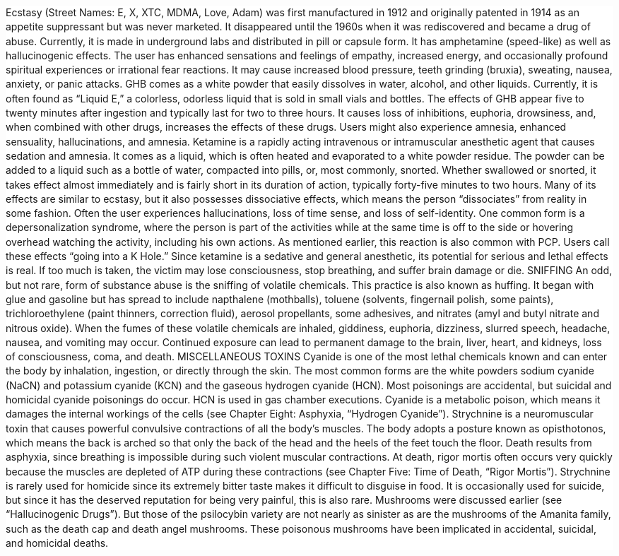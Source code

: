 Ecstasy (Street Names: E, X, XTC, MDMA, Love, Adam) was first manufactured in 1912 and originally patented in 1914 as an appetite suppressant but was never marketed. It disappeared until the 1960s when it was rediscovered and became a drug of abuse. Currently, it is made in underground labs and distributed in pill or capsule form. It has amphetamine (speed-like) as well as hallucinogenic effects. The user has enhanced sensations and feelings of empathy, increased energy, and occasionally profound spiritual experiences or irrational fear reactions. It may cause increased blood pressure, teeth grinding (bruxia), sweating, nausea, anxiety, or panic attacks.
GHB comes as a white powder that easily dissolves in water, alcohol, and other liquids. Currently, it is often found as “Liquid E,” a colorless, odorless liquid that is sold in small vials and bottles.
The effects of GHB appear five to twenty minutes after ingestion and typically last for two to three hours. It causes loss of inhibitions, euphoria, drowsiness, and, when combined with other drugs, increases the effects of these drugs. Users might also experience amnesia, enhanced sensuality, hallucinations, and amnesia.
Ketamine is a rapidly acting intravenous or intramuscular anesthetic agent that causes sedation and amnesia. It comes as a liquid, which is often heated and evaporated to a white powder residue. The powder can be added to a liquid such as a bottle of water, compacted into pills, or, most commonly, snorted. Whether swallowed or snorted, it takes effect almost immediately and is fairly short in its duration of action, typically forty-five minutes to two hours.
Many of its effects are similar to ecstasy, but it also possesses dissociative effects, which means the person “dissociates” from reality in some fashion. Often the user experiences hallucinations, loss of time sense, and loss of self-identity. One common form is a depersonalization syndrome, where the person is part of the activities while at the same time is off to the side or hovering overhead watching the activity, including his own actions. As mentioned earlier, this reaction is also common with PCP. Users call these effects “going into a K Hole.”
Since ketamine is a sedative and general anesthetic, its potential for serious and lethal effects is real. If too much is taken, the victim may lose consciousness, stop breathing, and suffer brain damage or die.
SNIFFING 
An odd, but not rare, form of substance abuse is the sniffing of volatile chemicals. This practice is also known as huffing. It began with glue and gasoline but has spread to include napthalene (mothballs), toluene (solvents, fingernail polish, some paints), trichloroethylene (paint thinners, correction fluid), aerosol propellants, some adhesives, and nitrates (amyl and butyl nitrate and nitrous oxide).
When the fumes of these volatile chemicals are inhaled, giddiness, euphoria, dizziness, slurred speech, headache, nausea, and vomiting may occur. Continued exposure can lead to permanent damage to the brain, liver, heart, and kidneys, loss of consciousness, coma, and death.
MISCELLANEOUS TOXINS 
Cyanide is one of the most lethal chemicals known and can enter the body by inhalation, ingestion, or directly through the skin. The most common forms are the white powders sodium cyanide (NaCN) and potassium cyanide (KCN) and the gaseous hydrogen cyanide (HCN). Most poisonings are accidental, but suicidal and homicidal cyanide poisonings do occur. HCN is used in gas chamber executions. Cyanide is a metabolic poison, which means it damages the internal workings of the cells (see Chapter Eight: Asphyxia, “Hydrogen Cyanide”).
Strychnine is a neuromuscular toxin that causes powerful convulsive contractions of all the body’s muscles. The body adopts a posture known as opisthotonos, which means the back is arched so that only the back of the head and the heels of the feet touch the floor. Death results from asphyxia, since breathing is impossible during such violent muscular contractions. At death, rigor mortis often occurs very quickly because the muscles are depleted of ATP during these contractions (see Chapter Five: Time of Death, “Rigor Mortis”). Strychnine is rarely used for homicide since its extremely bitter taste makes it difficult to disguise in food. It is occasionally used for suicide, but since it has the deserved reputation for being very painful, this is also rare.
Mushrooms were discussed earlier (see “Hallucinogenic Drugs”). But those of the psilocybin variety are not nearly as sinister as are the mushrooms of the Amanita family, such as the death cap and death angel mushrooms. These poisonous mushrooms have been implicated in accidental, suicidal, and homicidal deaths.